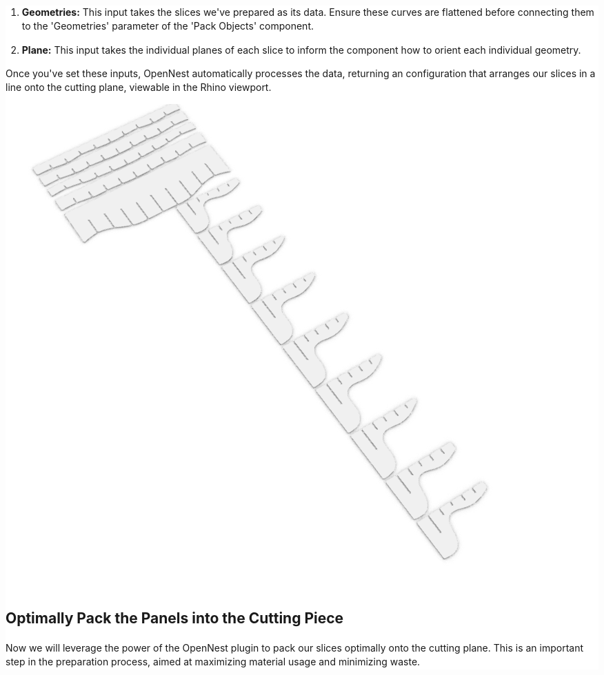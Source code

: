 1. **Geometries:** This input takes the slices we've prepared as its data. Ensure these curves are flattened before connecting them to the 'Geometries' parameter of the 'Pack Objects' component.

2. **Plane:** This input takes the individual planes of each slice to inform the component how to orient each individual geometry.

Once you've set these inputs, OpenNest automatically processes the data, returning an configuration that arranges our slices in a line onto the cutting plane, viewable in the Rhino viewport.

![orient_panels.png](orient_panels.png)

## Optimally Pack the Panels into the Cutting Piece

Now we will leverage the power of the OpenNest plugin to pack our slices optimally onto the cutting plane. This is an important step in the preparation process, aimed at maximizing material usage and minimizing waste.

